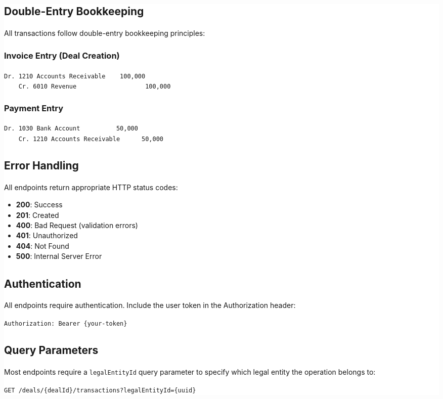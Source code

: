 ## Double-Entry Bookkeeping

All transactions follow double-entry bookkeeping principles:

### Invoice Entry (Deal Creation)

```
Dr. 1210 Accounts Receivable    100,000
    Cr. 6010 Revenue                   100,000
```

### Payment Entry

```
Dr. 1030 Bank Account          50,000
    Cr. 1210 Accounts Receivable      50,000
```

## Error Handling

All endpoints return appropriate HTTP status codes:

- **200**: Success
- **201**: Created
- **400**: Bad Request (validation errors)
- **401**: Unauthorized
- **404**: Not Found
- **500**: Internal Server Error

## Authentication

All endpoints require authentication. Include the user token in the Authorization header:

```
Authorization: Bearer {your-token}
```

## Query Parameters

Most endpoints require a `legalEntityId` query parameter to specify which legal entity the operation belongs to:

```
GET /deals/{dealId}/transactions?legalEntityId={uuid}
```
